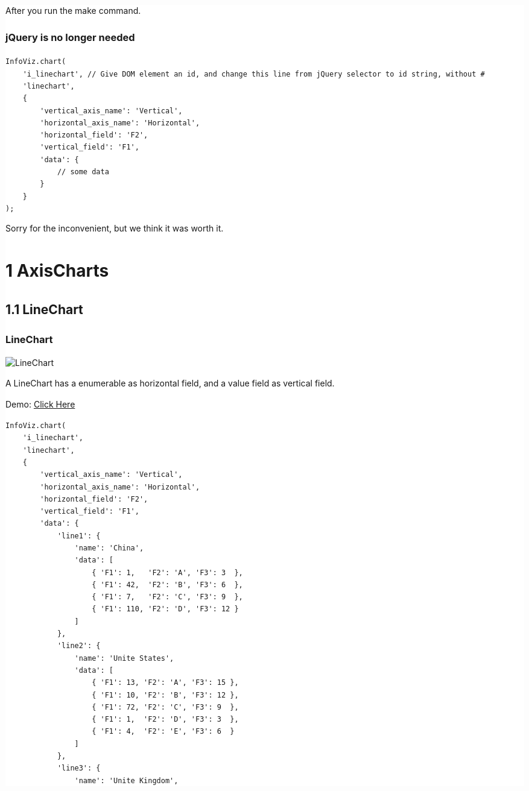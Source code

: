 After you run the make command.

### jQuery is no longer needed

    InfoViz.chart(
        'i_linechart', // Give DOM element an id, and change this line from jQuery selector to id string, without #
        'linechart',
        {
            'vertical_axis_name': 'Vertical',
            'horizontal_axis_name': 'Horizontal',
            'horizontal_field': 'F2',
            'vertical_field': 'F1',
            'data': {
                // some data
            }
        }
    );

Sorry for the inconvenient, but we think it was worth it.

# 1 AxisCharts

## 1.1 LineChart

### LineChart

![LineChart](http://infoviz.org/images/examples/linechart.png "LineChart")

A LineChart has a enumerable as horizontal field, and a value field as vertical field.

Demo: [Click Here](http://infoviz.org/test/linechart.html)

    InfoViz.chart(
        'i_linechart',
        'linechart',
        {
            'vertical_axis_name': 'Vertical',
            'horizontal_axis_name': 'Horizontal',
            'horizontal_field': 'F2',
            'vertical_field': 'F1',
            'data': {
                'line1': {
                    'name': 'China',
                    'data': [
                        { 'F1': 1,   'F2': 'A', 'F3': 3  },
                        { 'F1': 42,  'F2': 'B', 'F3': 6  },
                        { 'F1': 7,   'F2': 'C', 'F3': 9  },
                        { 'F1': 110, 'F2': 'D', 'F3': 12 }
                    ]
                },
                'line2': {
                    'name': 'Unite States',
                    'data': [
                        { 'F1': 13, 'F2': 'A', 'F3': 15 },
                        { 'F1': 10, 'F2': 'B', 'F3': 12 },
                        { 'F1': 72, 'F2': 'C', 'F3': 9  },
                        { 'F1': 1,  'F2': 'D', 'F3': 3  },
                        { 'F1': 4,  'F2': 'E', 'F3': 6  }
                    ]
                },
                'line3': {
                    'name': 'Unite Kingdom',